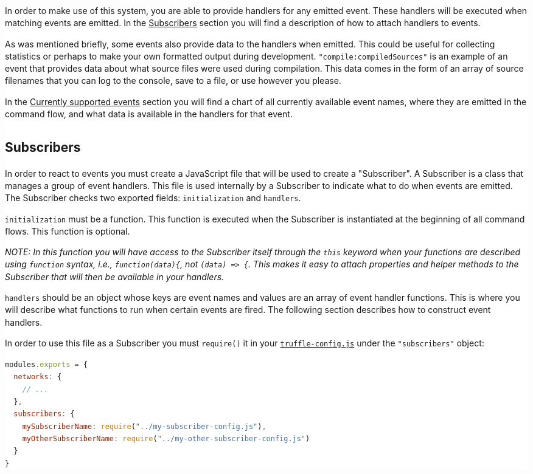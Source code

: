 In order to make use of this system, you are able to provide handlers for
any emitted event. These handlers will be executed when matching
events are emitted. In the [Subscribers](#subscribers) section you will
find a description of how to attach handlers to events.

As was mentioned briefly, some events also provide data to the handlers
when emitted. This could be useful for collecting statistics or perhaps to
make your own formatted output during development. `"compile:compiledSources"`
is an example of an event that provides data about what source files were
used during compilation. This data comes in the form of an array of source
filenames that you can log to the console, save to a file, or use
however you please.

In the [Currently supported events](#currently-supported-events) section you
will find a chart of all currently available event names, where they are
emitted in the command flow, and what data is available in the handlers for
that event.

## Subscribers

In order to react to events you must create a JavaScript file that will be
used to create a "Subscriber". A Subscriber is a class that manages a group
of event handlers. This file is used internally by a Subscriber to indicate
what to do when events are emitted. The Subscriber checks two exported
fields: `initialization` and `handlers`.

`initialization` must be a function. This function is executed when the
Subscriber is instantiated at the beginning of all command flows. This
function is optional.

*NOTE: In this function you will have access to the Subscriber itself through
the `this` keyword when your functions are described using `function`
syntax, i.e., `function(data){`, not `(data) => {`. This makes it easy to
attach properties and helper methods to the Subscriber that will then be
available in your handlers.*

`handlers` should be an object whose keys are event names and values are an
array of event handler functions. This is where you will describe what
functions to run when certain events are fired. The following section describes
how to construct event handlers.

In order to use this file as a Subscriber you must `require()` it in your
[`truffle-config.js`](/docs/truffle/reference/configuration) under the
`"subscribers"` object:

```javascript
modules.exports = {
  networks: {
    // ...
  },
  subscribers: {
    mySubscriberName: require("../my-subscriber-config.js"),
    myOtherSubscriberName: require("../my-other-subscriber-config.js")
  }
}
```
